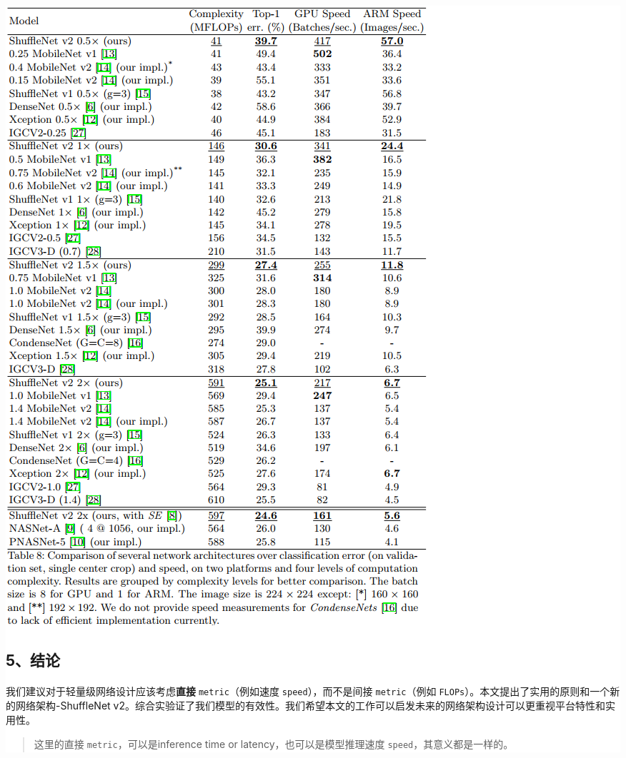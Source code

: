 ![表8](../../images/shufflenetv2/table_8.png)

## 5、结论

我们建议对于轻量级网络设计应该考虑**直接** `metric`（例如速度 `speed`），而不是间接 `metric`（例如 `FLOPs`）。本文提出了实用的原则和一个新的网络架构-ShuffleNet v2。综合实验证了我们模型的有效性。我们希望本文的工作可以启发未来的网络架构设计可以更重视平台特性和实用性。
> 这里的直接 `metric`，可以是inference time or latency，也可以是模型推理速度 `speed`，其意义都是一样的。
